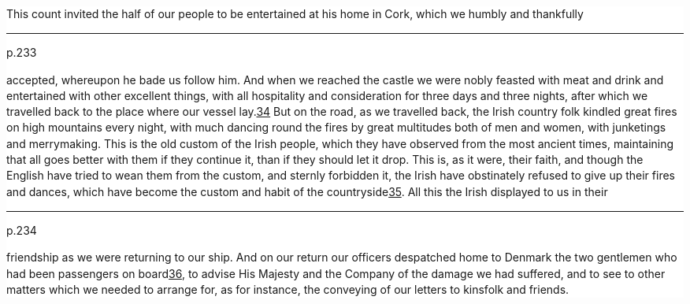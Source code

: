 
This count invited the half of our people to be entertained at his home in Cork, which we humbly and thankfully



---

p.233



accepted, whereupon he bade us follow him. And when we reached the castle we were nobly feasted with meat and drink and entertained with other excellent things, with all hospitality and consideration for three days and three nights, after which we travelled back to the place where our vessel lay.[34](javascript:footNote('T620001-001/note034.html')) But on the road, as we travelled back, the Irish country folk kindled great fires on high mountains every night, with much dancing round the fires by great multitudes both of men and women, with junketings and merrymaking. This is the old custom of the Irish people, which they have observed from the most ancient times, maintaining that all goes better with them if they continue it, than if they should let it drop. This is, as it were, their faith, and though the English have tried to wean them from the custom, and sternly forbidden it, the Irish have obstinately refused to give up their fires and dances, which have become the custom and habit of the
countryside[35](javascript:footNote('T620001-001/note035.html')). All this the Irish displayed to us in their 



---

p.234




friendship as we were returning to our ship. And on our return our officers despatched home to Denmark the two gentlemen who had been passengers on board[36](javascript:footNote('T620001-001/note036.html')), to advise His Majesty and the Company of the damage we had suffered, and to see to other matters which we needed to arrange for, as for instance, the conveying of our letters to kinsfolk and friends.














